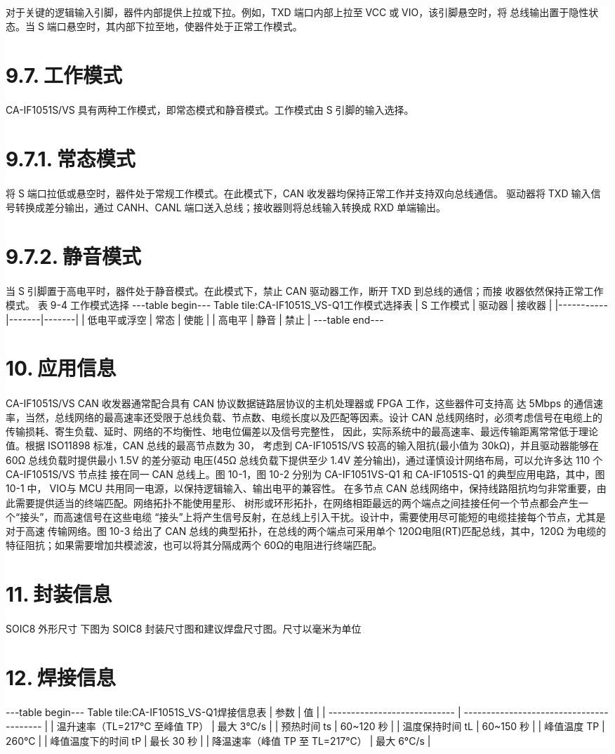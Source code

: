 对于关键的逻辑输入引脚，器件内部提供上拉或下拉。例如，TXD 端口内部上拉至 VCC 或 VIO，该引脚悬空时，将
总线输出置于隐性状态。当 S 端口悬空时，其内部下拉至地，使器件处于正常工作模式。
# 9.7. 工作模式
CA-IF1051S/VS 具有两种工作模式，即常态模式和静音模式。工作模式由 S 引脚的输入选择。
 # 9.7.1. 常态模式
将 S 端口拉低或悬空时，器件处于常规工作模式。在此模式下，CAN 收发器均保持正常工作并支持双向总线通信。
驱动器将 TXD 输入信号转换成差分输出，通过 CANH、CANL 端口送入总线；接收器则将总线输入转换成 RXD 单端输出。
# 9.7.2. 静音模式
当 S 引脚置于高电平时，器件处于静音模式。在此模式下，禁止 CAN 驱动器工作，断开 TXD 到总线的通信；而接
收器依然保持正常工作模式。
表 9-4 工作模式选择
---table begin---
Table tile:CA-IF1051S_VS-Q1工作模式选择表
| S 工作模式 | 驱动器 | 接收器 |
|-----------|-------|-------|
| 低电平或浮空 | 常态  | 使能   |
| 高电平    | 静音  | 禁止   |
---table end---


# 10. 应用信息
CA-IF1051S/VS CAN 收发器通常配合具有 CAN 协议数据链路层协议的主机处理器或 FPGA 工作，这些器件可支持高
达 5Mbps 的通信速率，当然，总线网络的最高速率还受限于总线负载、节点数、电缆长度以及匹配等因素。设计 CAN
总线网络时，必须考虑信号在电缆上的传输损耗、寄生负载、延时、网络的不均衡性、地电位偏差以及信号完整性，
因此，实际系统中的最高速率、最远传输距离常常低于理论值。根据 ISO11898 标准，CAN 总线的最高节点数为 30，
考虑到 CA-IF1051S/VS 较高的输入阻抗(最小值为 30kΩ)，并且驱动器能够在 60Ω 总线负载时提供最小 1.5V 的差分驱动
电压(45Ω 总线负载下提供至少 1.4V 差分输出)，通过谨慎设计网络布局，可以允许多达 110 个 CA-IF1051S/VS 节点挂
接在同一 CAN 总线上。图 10-1，图 10-2 分别为 CA-IF1051VS-Q1 和 CA-IF1051S-Q1 的典型应用电路，其中，图 10-1 中，
VIO与 MCU 共用同一电源，以保持逻辑输入、输出电平的兼容性。
在多节点 CAN 总线网络中，保持线路阻抗均匀非常重要，由此需要提供适当的终端匹配。网络拓扑不能使用星形、
树形或环形拓扑，在网络相距最远的两个端点之间挂接任何一个节点都会产生一个“接头”，而高速信号在这些电缆
“接头”上将产生信号反射，在总线上引入干扰。设计中，需要使用尽可能短的电缆挂接每个节点，尤其是对于高速
传输网络。图 10-3 给出了 CAN 总线的典型拓扑，在总线的两个端点可采用单个 120Ω电阻(RT)匹配总线，其中，120Ω
为电缆的特征阻抗；如果需要增加共模滤波，也可以将其分隔成两个 60Ω的电阻进行终端匹配。


# 11. 封装信息
SOIC8 外形尺寸
下图为 SOIC8 封装尺寸图和建议焊盘尺寸图。尺寸以毫米为单位

# 12. 焊接信息
---table begin---
Table tile:CA-IF1051S_VS-Q1焊接信息表
| 参数                         | 值                                       |
| ---------------------------- | ---------------------------------------- |
| 温升速率（TL=217°C 至峰值 TP） | 最大 3°C/s                              |
| 预热时间 ts                 | 60~120 秒                                |
| 温度保持时间 tL             | 60~150 秒                                |
| 峰值温度 TP                 | 260°C                                   |
| 峰值温度下的时间 tP         | 最长 30 秒                              |
| 降温速率（峰值 TP 至 TL=217°C） | 最大 6°C/s                              |